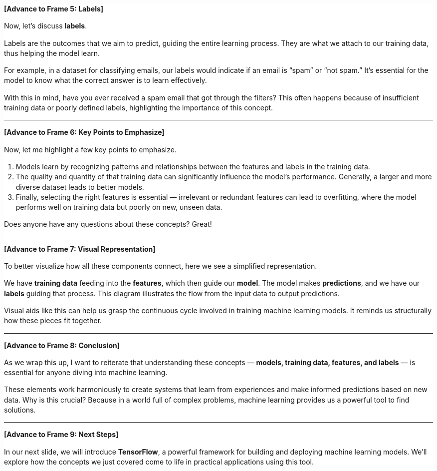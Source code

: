 **[Advance to Frame 5: Labels]**

Now, let’s discuss **labels**.

Labels are the outcomes that we aim to predict, guiding the entire learning process. They are what we attach to our training data, thus helping the model learn.

For example, in a dataset for classifying emails, our labels would indicate if an email is “spam” or “not spam.” It’s essential for the model to know what the correct answer is to learn effectively. 

With this in mind, have you ever received a spam email that got through the filters? This often happens because of insufficient training data or poorly defined labels, highlighting the importance of this concept.

---

**[Advance to Frame 6: Key Points to Emphasize]**

Now, let me highlight a few key points to emphasize.

1. Models learn by recognizing patterns and relationships between the features and labels in the training data.
2. The quality and quantity of that training data can significantly influence the model’s performance. Generally, a larger and more diverse dataset leads to better models. 
3. Finally, selecting the right features is essential — irrelevant or redundant features can lead to overfitting, where the model performs well on training data but poorly on new, unseen data.

Does anyone have any questions about these concepts? Great!

---

**[Advance to Frame 7: Visual Representation]**

To better visualize how all these components connect, here we see a simplified representation.

We have **training data** feeding into the **features**, which then guide our **model**. The model makes **predictions**, and we have our **labels** guiding that process. This diagram illustrates the flow from the input data to output predictions.

Visual aids like this can help us grasp the continuous cycle involved in training machine learning models. It reminds us structurally how these pieces fit together. 

---

**[Advance to Frame 8: Conclusion]**

As we wrap this up, I want to reiterate that understanding these concepts — **models, training data, features, and labels** — is essential for anyone diving into machine learning.

These elements work harmoniously to create systems that learn from experiences and make informed predictions based on new data. Why is this crucial? Because in a world full of complex problems, machine learning provides us a powerful tool to find solutions.  

---

**[Advance to Frame 9: Next Steps]**

In our next slide, we will introduce **TensorFlow**, a powerful framework for building and deploying machine learning models. We’ll explore how the concepts we just covered come to life in practical applications using this tool.
